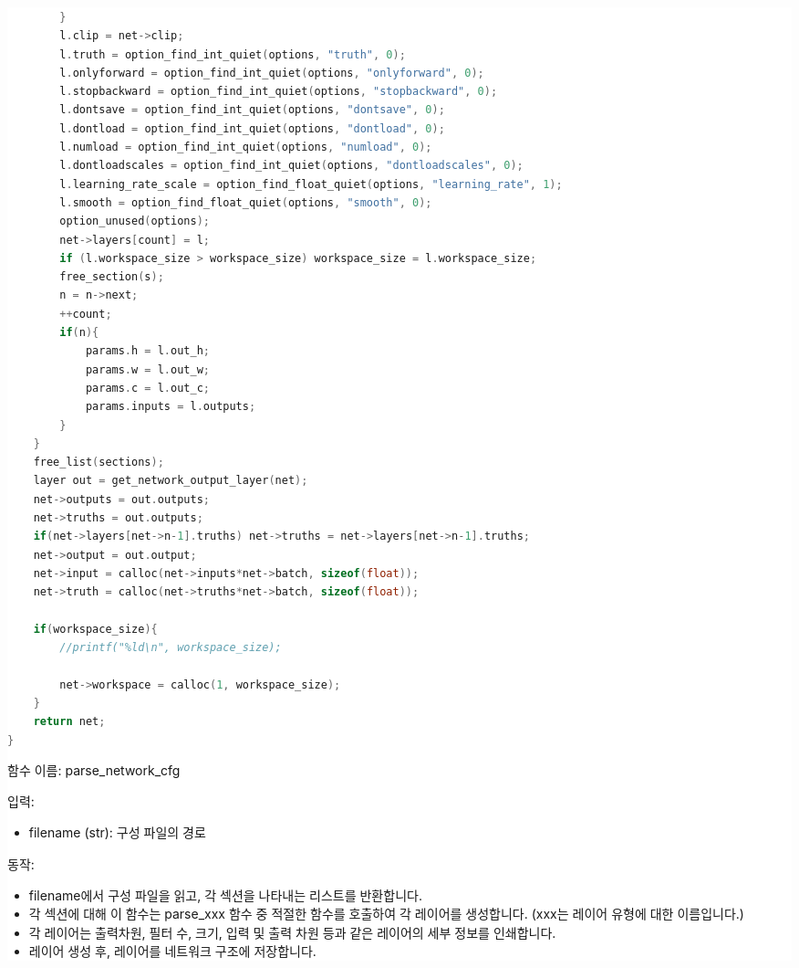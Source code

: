 ```c
        }
        l.clip = net->clip;
        l.truth = option_find_int_quiet(options, "truth", 0);
        l.onlyforward = option_find_int_quiet(options, "onlyforward", 0);
        l.stopbackward = option_find_int_quiet(options, "stopbackward", 0);
        l.dontsave = option_find_int_quiet(options, "dontsave", 0);
        l.dontload = option_find_int_quiet(options, "dontload", 0);
        l.numload = option_find_int_quiet(options, "numload", 0);
        l.dontloadscales = option_find_int_quiet(options, "dontloadscales", 0);
        l.learning_rate_scale = option_find_float_quiet(options, "learning_rate", 1);
        l.smooth = option_find_float_quiet(options, "smooth", 0);
        option_unused(options);
        net->layers[count] = l;
        if (l.workspace_size > workspace_size) workspace_size = l.workspace_size;
        free_section(s);
        n = n->next;
        ++count;
        if(n){
            params.h = l.out_h;
            params.w = l.out_w;
            params.c = l.out_c;
            params.inputs = l.outputs;
        }
    }
    free_list(sections);
    layer out = get_network_output_layer(net);
    net->outputs = out.outputs;
    net->truths = out.outputs;
    if(net->layers[net->n-1].truths) net->truths = net->layers[net->n-1].truths;
    net->output = out.output;
    net->input = calloc(net->inputs*net->batch, sizeof(float));
    net->truth = calloc(net->truths*net->batch, sizeof(float));

    if(workspace_size){
        //printf("%ld\n", workspace_size);

        net->workspace = calloc(1, workspace_size);
    }
    return net;
}
```

함수 이름: parse\_network\_cfg

입력:

* filename (str): 구성 파일의 경로

동작:

* filename에서 구성 파일을 읽고, 각 섹션을 나타내는 리스트를 반환합니다.
* 각 섹션에 대해 이 함수는 parse\_xxx 함수 중 적절한 함수를 호출하여 각 레이어를 생성합니다. (xxx는 레이어 유형에 대한 이름입니다.)
* 각 레이어는 출력차원, 필터 수, 크기, 입력 및 출력 차원 등과 같은 레이어의 세부 정보를 인쇄합니다.
* 레이어 생성 후, 레이어를 네트워크 구조에 저장합니다.
